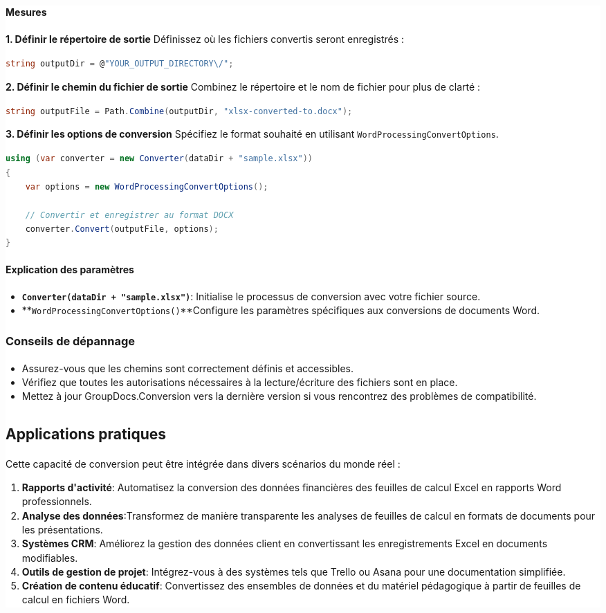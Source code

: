 #### Mesures
**1. Définir le répertoire de sortie**
Définissez où les fichiers convertis seront enregistrés :

```csharp
string outputDir = @"YOUR_OUTPUT_DIRECTORY\/";
```

**2. Définir le chemin du fichier de sortie**
Combinez le répertoire et le nom de fichier pour plus de clarté :

```csharp
string outputFile = Path.Combine(outputDir, "xlsx-converted-to.docx");
```

**3. Définir les options de conversion**
Spécifiez le format souhaité en utilisant `WordProcessingConvertOptions`.

```csharp
using (var converter = new Converter(dataDir + "sample.xlsx"))
{
    var options = new WordProcessingConvertOptions();
    
    // Convertir et enregistrer au format DOCX
    converter.Convert(outputFile, options);
}
```

#### Explication des paramètres
- **`Converter(dataDir + "sample.xlsx")`**: Initialise le processus de conversion avec votre fichier source.
- **`WordProcessingConvertOptions()`**Configure les paramètres spécifiques aux conversions de documents Word.

### Conseils de dépannage
- Assurez-vous que les chemins sont correctement définis et accessibles.
- Vérifiez que toutes les autorisations nécessaires à la lecture/écriture des fichiers sont en place.
- Mettez à jour GroupDocs.Conversion vers la dernière version si vous rencontrez des problèmes de compatibilité.

## Applications pratiques

Cette capacité de conversion peut être intégrée dans divers scénarios du monde réel :

1. **Rapports d'activité**: Automatisez la conversion des données financières des feuilles de calcul Excel en rapports Word professionnels.
2. **Analyse des données**:Transformez de manière transparente les analyses de feuilles de calcul en formats de documents pour les présentations.
3. **Systèmes CRM**: Améliorez la gestion des données client en convertissant les enregistrements Excel en documents modifiables.
4. **Outils de gestion de projet**: Intégrez-vous à des systèmes tels que Trello ou Asana pour une documentation simplifiée.
5. **Création de contenu éducatif**: Convertissez des ensembles de données et du matériel pédagogique à partir de feuilles de calcul en fichiers Word.
